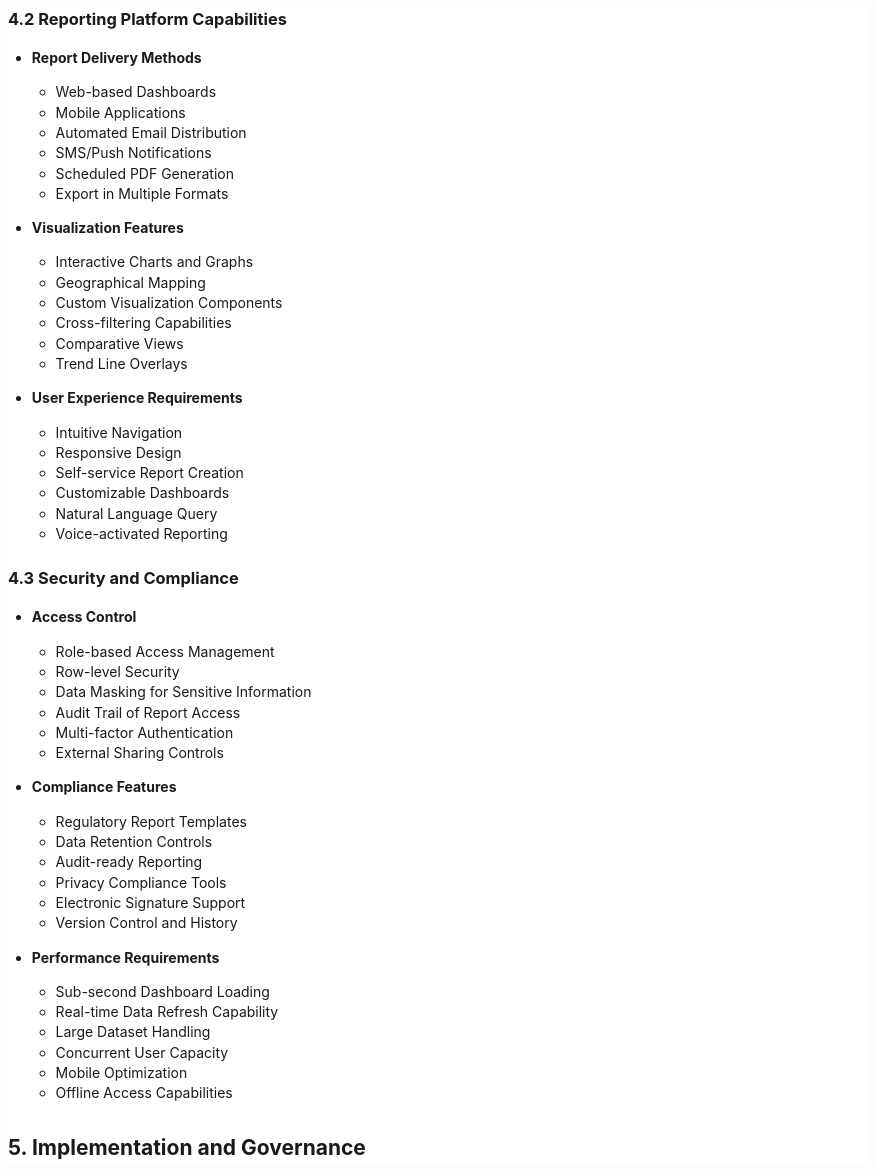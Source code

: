 ### 4.2 Reporting Platform Capabilities
- **Report Delivery Methods**
  - Web-based Dashboards
  - Mobile Applications
  - Automated Email Distribution
  - SMS/Push Notifications
  - Scheduled PDF Generation
  - Export in Multiple Formats

- **Visualization Features**
  - Interactive Charts and Graphs
  - Geographical Mapping
  - Custom Visualization Components
  - Cross-filtering Capabilities
  - Comparative Views
  - Trend Line Overlays

- **User Experience Requirements**
  - Intuitive Navigation
  - Responsive Design
  - Self-service Report Creation
  - Customizable Dashboards
  - Natural Language Query
  - Voice-activated Reporting

### 4.3 Security and Compliance
- **Access Control**
  - Role-based Access Management
  - Row-level Security
  - Data Masking for Sensitive Information
  - Audit Trail of Report Access
  - Multi-factor Authentication
  - External Sharing Controls

- **Compliance Features**
  - Regulatory Report Templates
  - Data Retention Controls
  - Audit-ready Reporting
  - Privacy Compliance Tools
  - Electronic Signature Support
  - Version Control and History

- **Performance Requirements**
  - Sub-second Dashboard Loading
  - Real-time Data Refresh Capability
  - Large Dataset Handling
  - Concurrent User Capacity
  - Mobile Optimization
  - Offline Access Capabilities

## 5. Implementation and Governance
